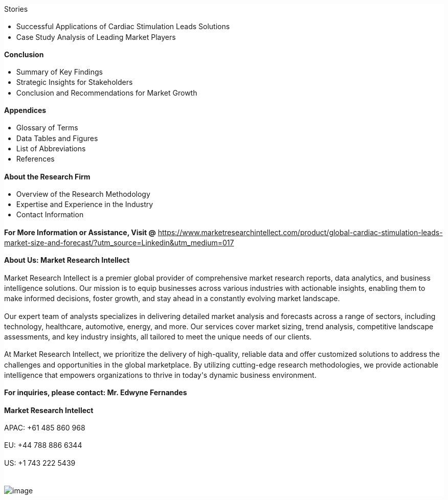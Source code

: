 Stories</strong></p><ul><li>Successful Applications of Cardiac Stimulation Leads Solutions</li><li>Case Study Analysis of Leading Market Players</li></ul><p><strong>Conclusion</strong></p><ul><li>Summary of Key Findings</li><li>Strategic Insights for Stakeholders</li><li>Conclusion and Recommendations for Market Growth</li></ul><p><strong>Appendices</strong></p><ul><li>Glossary of Terms</li><li>Data Tables and Figures</li><li>List of Abbreviations</li><li>References</li></ul><p><strong>About the Research Firm</strong></p><ul><li>Overview of the Research Methodology</li><li>Expertise and Experience in the Industry</li><li>Contact Information</li></ul></div><div class="article-main__content" data-test-id="publishing-text-block"><p><span class="font-[700]"><strong>For More Information or Assistance, Visit @</strong>&nbsp;<a href="https://www.marketresearchintellect.com/product/global-cardiac-stimulation-leads-market-size-and-forecast/?utm_source=Linkedin&utm_medium=017">https://www.marketresearchintellect.com/product/global-cardiac-stimulation-leads-market-size-and-forecast/?utm_source=Linkedin&utm_medium=017</a></span></p><p><strong>About Us: Market Research Intellect</strong></p><p>Market Research Intellect is a premier global provider of comprehensive market research reports, data analytics, and business intelligence solutions. Our mission is to equip businesses across various industries with actionable insights, enabling them to make informed decisions, foster growth, and stay ahead in a constantly evolving market landscape.</p><p>Our expert team of analysts specializes in delivering detailed market analysis and forecasts across a range of sectors, including technology, healthcare, automotive, energy, and more. Our services cover market sizing, trend analysis, competitive landscape assessments, and key industry insights, all tailored to meet the unique needs of our clients.</p><p>At Market Research Intellect, we prioritize the delivery of high-quality, reliable data and offer customized solutions to address the challenges and opportunities in the global marketplace. By utilizing cutting-edge research methodologies, we provide actionable intelligence that empowers organizations to thrive in today's dynamic business environment.</p><p><strong>For inquiries, please contact: Mr. Edwyne Fernandes</strong></p><p><strong>Market Research Intellect</strong></p><p>APAC: +61 485 860 968</p><p>EU: +44 788 886 6344</p><p>US: +1 743 222 5439</p></div><div class="article-main__content" data-test-id="publishing-text-block">&nbsp;</div>
![image](https://github.com/user-attachments/assets/83580de5-c30f-4dee-9a71-46115253dcf4)
